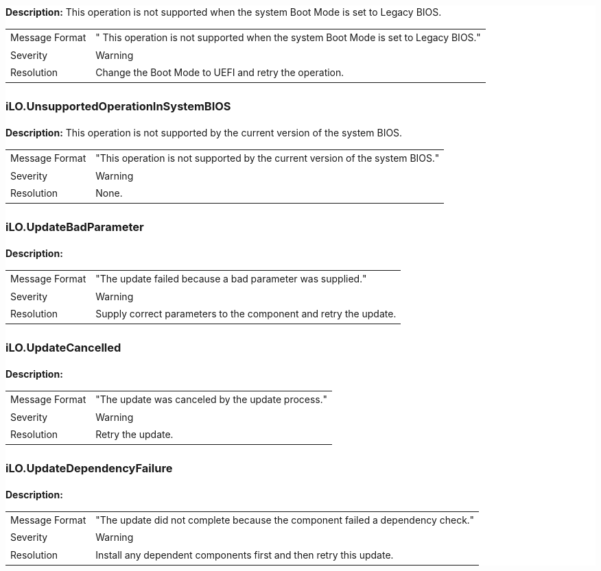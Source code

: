 **Description:**  This operation is not supported when the system Boot Mode is set to Legacy BIOS.

|   |   |
|:---|:---|
|Message Format|" This operation is not supported when the system Boot Mode is set to Legacy BIOS."
|Severity|Warning
|Resolution|Change the Boot Mode to UEFI and retry the operation.

### iLO.UnsupportedOperationInSystemBIOS

**Description:**  This operation is not supported by the current version of the system BIOS.

|   |   |
|:---|:---|
|Message Format|"This operation is not supported by the current version of the system BIOS."
|Severity|Warning
|Resolution|None.

### iLO.UpdateBadParameter

**Description:**  

|   |   |
|:---|:---|
|Message Format|"The update failed because a bad parameter was supplied."
|Severity|Warning
|Resolution|Supply correct parameters to the component and retry the update.

### iLO.UpdateCancelled

**Description:**  

|   |   |
|:---|:---|
|Message Format|"The update was canceled by the update process."
|Severity|Warning
|Resolution|Retry the update.

### iLO.UpdateDependencyFailure

**Description:**  

|   |   |
|:---|:---|
|Message Format|"The update did not complete because the component failed a dependency check."
|Severity|Warning
|Resolution|Install any dependent components first and then retry this update.
